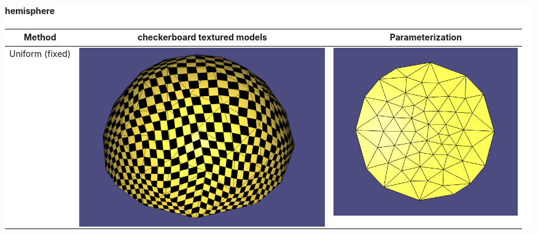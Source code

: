 
#### hemisphere
| Method            | checkerboard textured models                               | Parameterization                                              |
| :--------------:  |------------------------------------------------------------|---------------------------------------------------------------|
| Uniform (fixed)   | <img align="center" src="./res/Hemi1.png" width="400">     | <img align="center"  src="./res/UVHemi1.png" width="300">     |